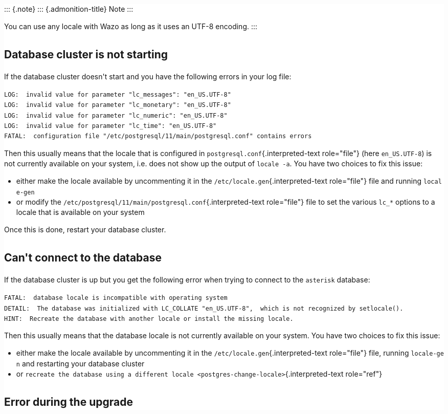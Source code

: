 ::: {.note}
::: {.admonition-title}
Note
:::

You can use any locale with Wazo as long as it uses an UTF-8 encoding.
:::

Database cluster is not starting
--------------------------------

If the database cluster doesn\'t start and you have the following errors
in your log file:

    LOG:  invalid value for parameter "lc_messages": "en_US.UTF-8"
    LOG:  invalid value for parameter "lc_monetary": "en_US.UTF-8"
    LOG:  invalid value for parameter "lc_numeric": "en_US.UTF-8"
    LOG:  invalid value for parameter "lc_time": "en_US.UTF-8"
    FATAL:  configuration file "/etc/postgresql/11/main/postgresql.conf" contains errors

Then this usually means that the locale that is configured in
`postgresql.conf`{.interpreted-text role="file"} (here `en_US.UTF-8`) is
not currently available on your system, i.e. does not show up the output
of `locale -a`. You have two choices to fix this issue:

-   either make the locale available by uncommenting it in the
    `/etc/locale.gen`{.interpreted-text role="file"} file and running
    `locale-gen`
-   or modify the
    `/etc/postgresql/11/main/postgresql.conf`{.interpreted-text
    role="file"} file to set the various `lc_*` options to a locale that
    is available on your system

Once this is done, restart your database cluster.

Can\'t connect to the database
------------------------------

If the database cluster is up but you get the following error when
trying to connect to the `asterisk` database:

    FATAL:  database locale is incompatible with operating system
    DETAIL:  The database was initialized with LC_COLLATE "en_US.UTF-8",  which is not recognized by setlocale().
    HINT:  Recreate the database with another locale or install the missing locale.

Then this usually means that the database locale is not currently
available on your system. You have two choices to fix this issue:

-   either make the locale available by uncommenting it in the
    `/etc/locale.gen`{.interpreted-text role="file"} file, running
    `locale-gen` and restarting your database cluster
-   or
    `recreate the database using a different locale <postgres-change-locale>`{.interpreted-text
    role="ref"}

Error during the upgrade
------------------------
